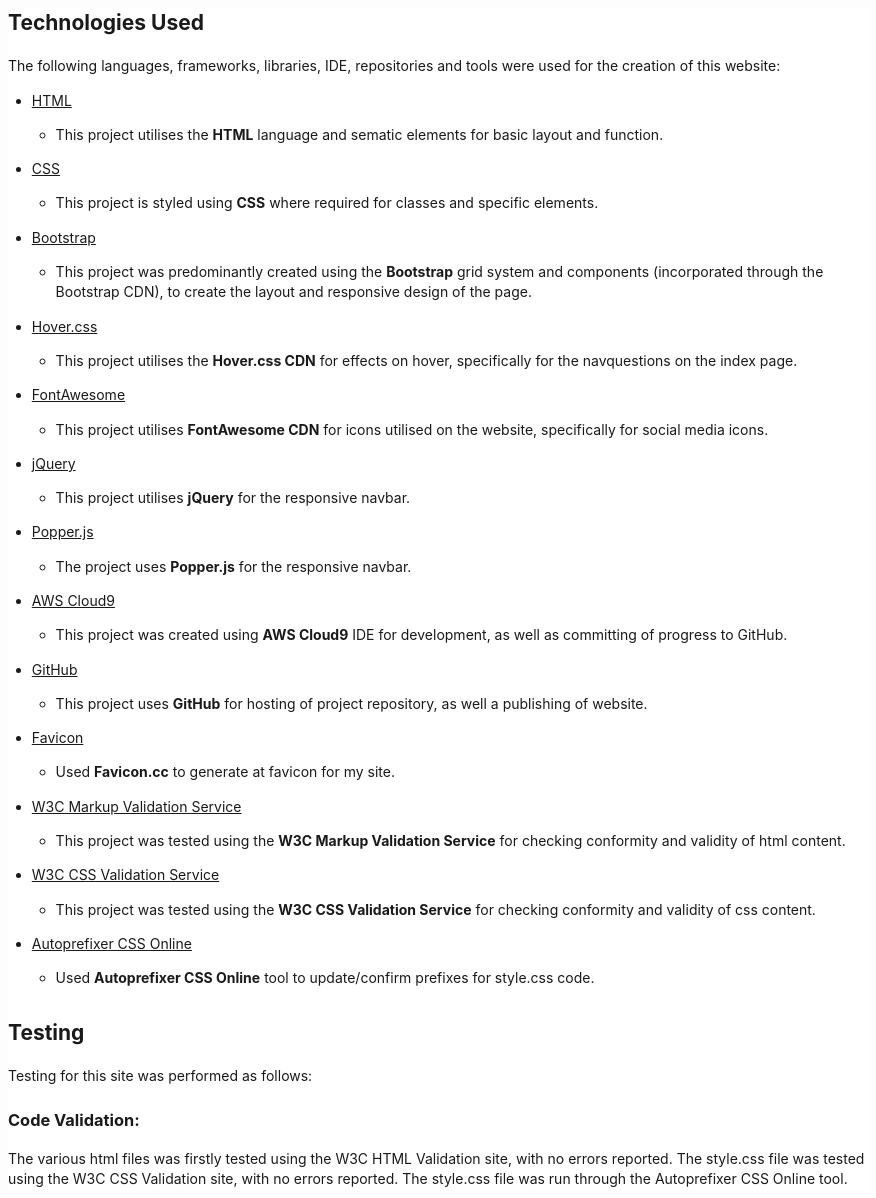 
## Technologies Used

The following languages, frameworks, libraries, IDE, repositories and tools were used for the creation of this website:

- [HTML](https://en.wikipedia.org/wiki/HTML)
    - This project utilises the **HTML** language and sematic elements for basic layout and function.   

- [CSS](https://en.wikipedia.org/wiki/Cascading_Style_Sheets)
    - This project is styled using **CSS** where required for classes and specific elements. 

- [Bootstrap](https://getbootstrap.com/)
    - This project was predominantly created using the **Bootstrap** grid system and components (incorporated through the Bootstrap CDN), to create the layout and responsive design of the page.

- [Hover.css](https://ianlunn.github.io/Hover/)
    - This project utilises the **Hover.css CDN** for effects on hover, specifically for the navquestions on the index page.  

- [FontAwesome](https://fontawesome.com/)
    - This project utilises **FontAwesome CDN** for icons utilised on the website, specifically for social media icons. 

- [jQuery](https://jquery.com/)
    - This project utilises **jQuery** for the responsive navbar.

- [Popper.js](https://popper.js.org/)
    - The project uses **Popper.js**  for the responsive navbar.

- [AWS Cloud9](https://www.awseducate.com)
    - This project was created using **AWS Cloud9** IDE for development, as well as committing of progress to GitHub. 

- [GitHub](https://github.com)
    - This project uses **GitHub** for hosting of project repository, as well a publishing of website. 

- [Favicon](https://www.favicon.cc/)
    - Used **Favicon.cc** to generate at favicon for my site.

- [W3C Markup Validation Service](https://validator.w3.org/)
    - This project was tested using the **W3C Markup Validation Service** for checking conformity and validity of html content. 

- [W3C CSS Validation Service](https://jigsaw.w3.org/css-validator/)
    - This project was tested using the **W3C CSS Validation Service** for checking conformity and validity of css content. 

- [Autoprefixer CSS Online](https://autoprefixer.github.io/)
    - Used **Autoprefixer CSS Online** tool to update/confirm prefixes for style.css code.

## Testing

Testing for this site was performed as follows:

### Code Validation:
The various html files was firstly tested using the W3C HTML Validation site, with no errors reported.
The style.css file was tested using the W3C CSS Validation site, with no errors reported.
The style.css file was run through the Autoprefixer CSS Online tool.
